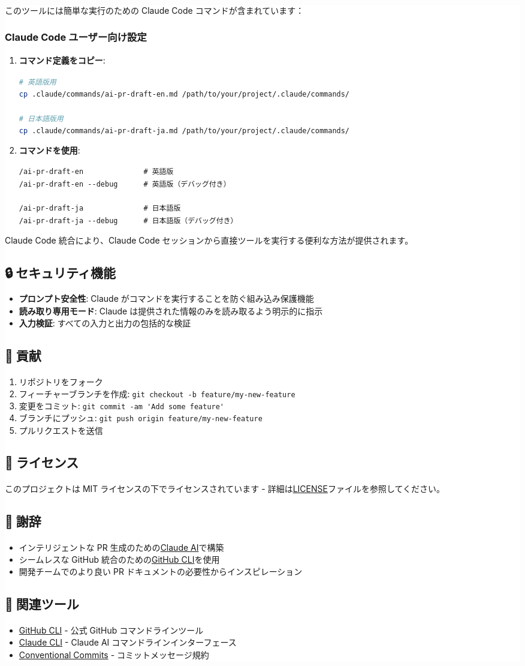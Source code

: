 このツールには簡単な実行のための Claude Code コマンドが含まれています：

### Claude Code ユーザー向け設定

1. **コマンド定義をコピー**:

   ```bash
   # 英語版用
   cp .claude/commands/ai-pr-draft-en.md /path/to/your/project/.claude/commands/

   # 日本語版用
   cp .claude/commands/ai-pr-draft-ja.md /path/to/your/project/.claude/commands/
   ```

2. **コマンドを使用**:

   ```
   /ai-pr-draft-en              # 英語版
   /ai-pr-draft-en --debug      # 英語版（デバッグ付き）

   /ai-pr-draft-ja              # 日本語版
   /ai-pr-draft-ja --debug      # 日本語版（デバッグ付き）
   ```

Claude Code 統合により、Claude Code セッションから直接ツールを実行する便利な方法が提供されます。

## 🔒 セキュリティ機能

- **プロンプト安全性**: Claude がコマンドを実行することを防ぐ組み込み保護機能
- **読み取り専用モード**: Claude は提供された情報のみを読み取るよう明示的に指示
- **入力検証**: すべての入力と出力の包括的な検証

## 🤝 貢献

1. リポジトリをフォーク
2. フィーチャーブランチを作成: `git checkout -b feature/my-new-feature`
3. 変更をコミット: `git commit -am 'Add some feature'`
4. ブランチにプッシュ: `git push origin feature/my-new-feature`
5. プルリクエストを送信

## 📄 ライセンス

このプロジェクトは MIT ライセンスの下でライセンスされています - 詳細は[LICENSE](LICENSE)ファイルを参照してください。

## 🙏 謝辞

- インテリジェントな PR 生成のための[Claude AI](https://www.anthropic.com/claude)で構築
- シームレスな GitHub 統合のための[GitHub CLI](https://cli.github.com/)を使用
- 開発チームでのより良い PR ドキュメントの必要性からインスピレーション

## 🔗 関連ツール

- [GitHub CLI](https://cli.github.com/) - 公式 GitHub コマンドラインツール
- [Claude CLI](https://github.com/anthropics/claude-code) - Claude AI コマンドラインインターフェース
- [Conventional Commits](https://www.conventionalcommits.org/) - コミットメッセージ規約

